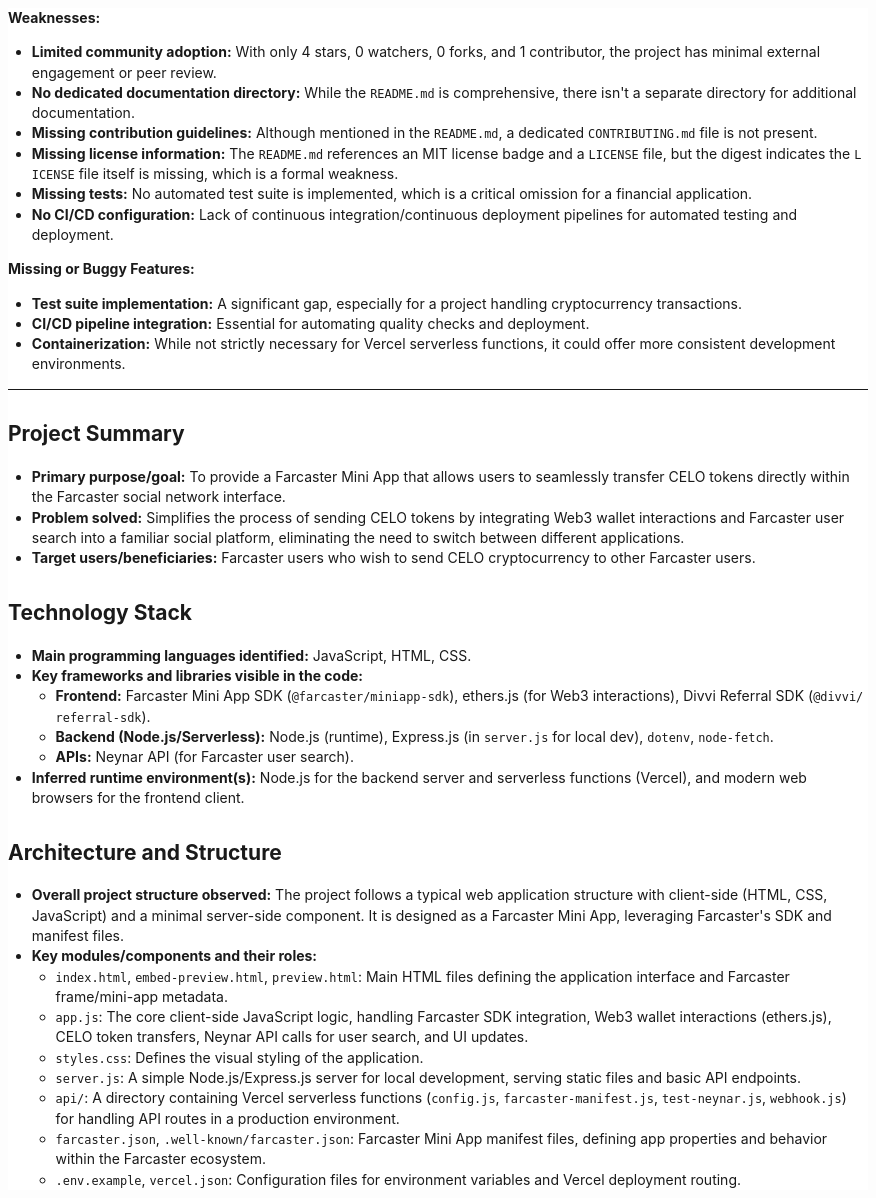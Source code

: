 **Weaknesses:**
- **Limited community adoption:** With only 4 stars, 0 watchers, 0 forks, and 1 contributor, the project has minimal external engagement or peer review.
- **No dedicated documentation directory:** While the `README.md` is comprehensive, there isn't a separate directory for additional documentation.
- **Missing contribution guidelines:** Although mentioned in the `README.md`, a dedicated `CONTRIBUTING.md` file is not present.
- **Missing license information:** The `README.md` references an MIT license badge and a `LICENSE` file, but the digest indicates the `LICENSE` file itself is missing, which is a formal weakness.
- **Missing tests:** No automated test suite is implemented, which is a critical omission for a financial application.
- **No CI/CD configuration:** Lack of continuous integration/continuous deployment pipelines for automated testing and deployment.

**Missing or Buggy Features:**
- **Test suite implementation:** A significant gap, especially for a project handling cryptocurrency transactions.
- **CI/CD pipeline integration:** Essential for automating quality checks and deployment.
- **Containerization:** While not strictly necessary for Vercel serverless functions, it could offer more consistent development environments.

---

## Project Summary
- **Primary purpose/goal:** To provide a Farcaster Mini App that allows users to seamlessly transfer CELO tokens directly within the Farcaster social network interface.
- **Problem solved:** Simplifies the process of sending CELO tokens by integrating Web3 wallet interactions and Farcaster user search into a familiar social platform, eliminating the need to switch between different applications.
- **Target users/beneficiaries:** Farcaster users who wish to send CELO cryptocurrency to other Farcaster users.

## Technology Stack
- **Main programming languages identified:** JavaScript, HTML, CSS.
- **Key frameworks and libraries visible in the code:**
    - **Frontend:** Farcaster Mini App SDK (`@farcaster/miniapp-sdk`), ethers.js (for Web3 interactions), Divvi Referral SDK (`@divvi/referral-sdk`).
    - **Backend (Node.js/Serverless):** Node.js (runtime), Express.js (in `server.js` for local dev), `dotenv`, `node-fetch`.
    - **APIs:** Neynar API (for Farcaster user search).
- **Inferred runtime environment(s):** Node.js for the backend server and serverless functions (Vercel), and modern web browsers for the frontend client.

## Architecture and Structure
- **Overall project structure observed:** The project follows a typical web application structure with client-side (HTML, CSS, JavaScript) and a minimal server-side component. It is designed as a Farcaster Mini App, leveraging Farcaster's SDK and manifest files.
- **Key modules/components and their roles:**
    - `index.html`, `embed-preview.html`, `preview.html`: Main HTML files defining the application interface and Farcaster frame/mini-app metadata.
    - `app.js`: The core client-side JavaScript logic, handling Farcaster SDK integration, Web3 wallet interactions (ethers.js), CELO token transfers, Neynar API calls for user search, and UI updates.
    - `styles.css`: Defines the visual styling of the application.
    - `server.js`: A simple Node.js/Express.js server for local development, serving static files and basic API endpoints.
    - `api/`: A directory containing Vercel serverless functions (`config.js`, `farcaster-manifest.js`, `test-neynar.js`, `webhook.js`) for handling API routes in a production environment.
    - `farcaster.json`, `.well-known/farcaster.json`: Farcaster Mini App manifest files, defining app properties and behavior within the Farcaster ecosystem.
    - `.env.example`, `vercel.json`: Configuration files for environment variables and Vercel deployment routing.